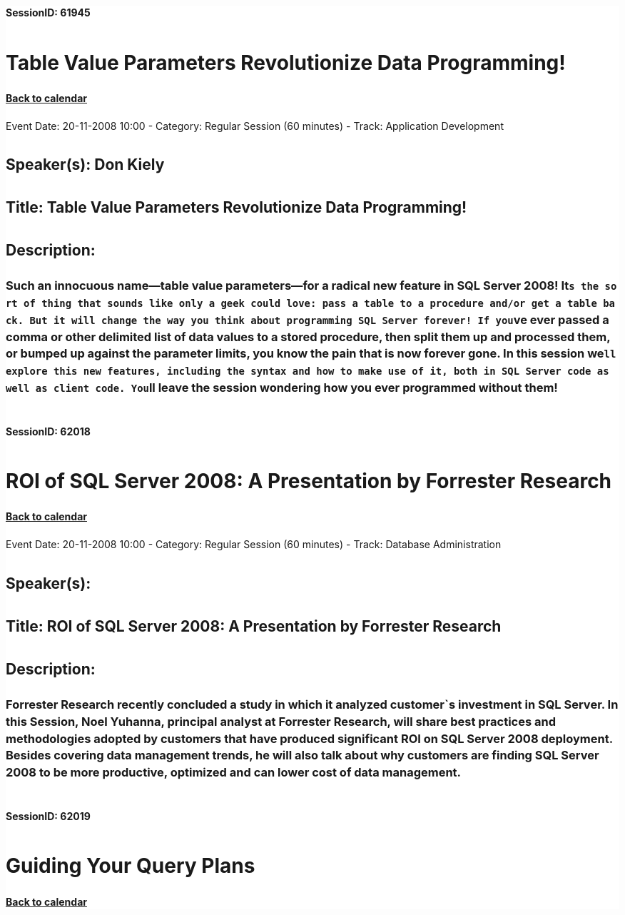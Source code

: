 # 
#### SessionID: 61945
# Table Value Parameters Revolutionize Data Programming! 
#### [Back to calendar](#id-726)
Event Date: 20-11-2008 10:00 - Category: Regular Session (60 minutes) - Track: Application Development
## Speaker(s): Don Kiely
## Title: Table Value Parameters Revolutionize Data Programming! 
## Description:
### Such an innocuous name—table value parameters—for a radical new feature in SQL Server 2008! It`s the sort of thing that sounds like only a geek could love: pass a table to a procedure and/or get a table back. But it will change the way you think about programming SQL Server forever! If you`ve ever passed a comma or other delimited list of data values to a stored procedure, then split them up and processed them, or bumped up against the parameter limits, you know the pain that is now forever gone. In this session we`ll explore this new features, including the syntax and how to make use of it, both in SQL Server code as well as client code. You`ll leave the session wondering how you ever programmed without them!
# 
#### SessionID: 62018
# ROI of SQL Server 2008: A Presentation by Forrester Research 
#### [Back to calendar](#id-726)
Event Date: 20-11-2008 10:00 - Category: Regular Session (60 minutes) - Track: Database Administration
## Speaker(s): 
## Title: ROI of SQL Server 2008: A Presentation by Forrester Research 
## Description:
### Forrester Research recently concluded a study in which it analyzed customer`s investment in SQL Server. In this Session, Noel Yuhanna, principal analyst at Forrester Research, will share best practices and methodologies adopted by customers that have produced significant ROI on SQL Server 2008 deployment. Besides covering data management trends, he will also talk about why customers are finding SQL Server 2008 to be more productive, optimized and can lower cost of data management. 
# 
#### SessionID: 62019
# Guiding Your Query Plans 
#### [Back to calendar](#id-726)